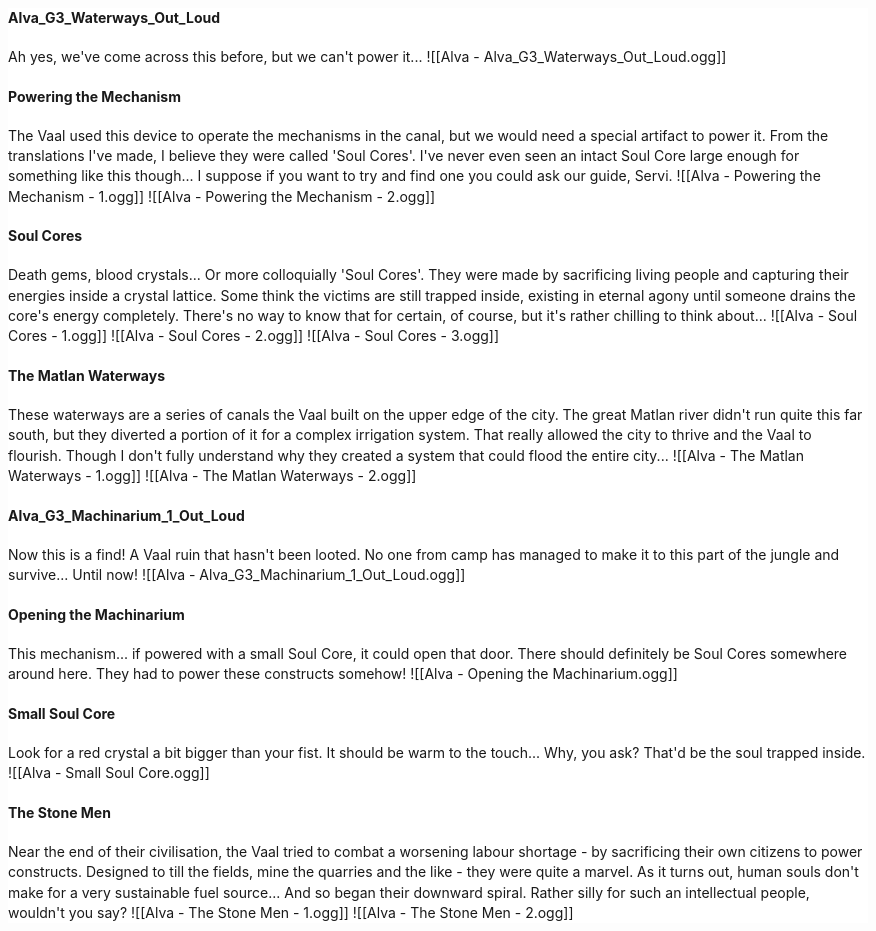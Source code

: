 #### Alva_G3_Waterways_Out_Loud
Ah yes, we've come across this before, but we can't power it...
![[Alva - Alva_G3_Waterways_Out_Loud.ogg]]

#### Powering the Mechanism
The Vaal used this device to operate the mechanisms in the canal, but we would need a special artifact to power it. From the translations I've made, I believe they were called 'Soul Cores'. I've never even seen an intact Soul Core large enough for something like this though... I suppose if you want to try and find one you could ask our guide, Servi.
![[Alva - Powering the Mechanism - 1.ogg]]
![[Alva - Powering the Mechanism - 2.ogg]]

#### Soul Cores
Death gems, blood crystals... Or more colloquially 'Soul Cores'. They were made by sacrificing living people and capturing their energies inside a crystal lattice. Some think the victims are still trapped inside, existing in eternal agony until someone drains the core's energy completely. There's no way to know that for certain, of course, but it's rather chilling to think about...
![[Alva - Soul Cores - 1.ogg]]
![[Alva - Soul Cores - 2.ogg]]
![[Alva - Soul Cores - 3.ogg]]

#### The Matlan Waterways
These waterways are a series of canals the Vaal built on the upper edge of the city. The great Matlan river didn't run quite this far south, but they diverted a portion of it for a complex irrigation system. That really allowed the city to thrive and the Vaal to flourish. Though I don't fully understand why they created a system that could flood the entire city...
![[Alva - The Matlan Waterways - 1.ogg]]
![[Alva - The Matlan Waterways - 2.ogg]]

#### Alva_G3_Machinarium_1_Out_Loud
Now this is a find! A Vaal ruin that hasn't been looted. No one from camp has managed to make it to this part of the jungle and survive... Until now!
![[Alva - Alva_G3_Machinarium_1_Out_Loud.ogg]]

#### Opening the Machinarium
This mechanism... if powered with a small Soul Core, it could open that door. There should definitely be Soul Cores somewhere around here. They had to power these constructs somehow!
![[Alva - Opening the Machinarium.ogg]]

#### Small Soul Core
Look for a red crystal a bit bigger than your fist. It should be warm to the touch... Why, you ask? That'd be the soul trapped inside.
![[Alva - Small Soul Core.ogg]]

#### The Stone Men
Near the end of their civilisation, the Vaal tried to combat a worsening labour shortage - by sacrificing their own citizens to power constructs. Designed to till the fields, mine the quarries and the like - they were quite a marvel. As it turns out, human souls don't make for a very sustainable fuel source... And so began their downward spiral. Rather silly for such an intellectual people, wouldn't you say?
![[Alva - The Stone Men - 1.ogg]]
![[Alva - The Stone Men - 2.ogg]]

